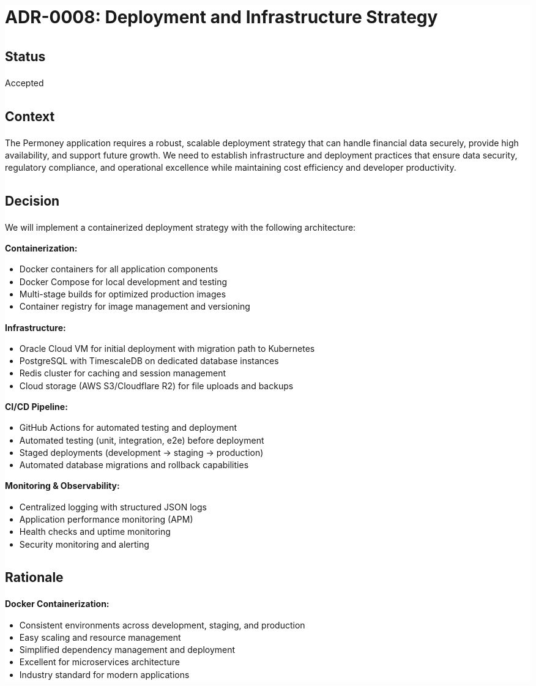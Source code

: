 # ADR-0008: Deployment and Infrastructure Strategy

## Status

Accepted

## Context

The Permoney application requires a robust, scalable deployment strategy that can handle financial
data securely, provide high availability, and support future growth. We need to establish
infrastructure and deployment practices that ensure data security, regulatory compliance, and
operational excellence while maintaining cost efficiency and developer productivity.

## Decision

We will implement a containerized deployment strategy with the following architecture:

**Containerization:**

- Docker containers for all application components
- Docker Compose for local development and testing
- Multi-stage builds for optimized production images
- Container registry for image management and versioning

**Infrastructure:**

- Oracle Cloud VM for initial deployment with migration path to Kubernetes
- PostgreSQL with TimescaleDB on dedicated database instances
- Redis cluster for caching and session management
- Cloud storage (AWS S3/Cloudflare R2) for file uploads and backups

**CI/CD Pipeline:**

- GitHub Actions for automated testing and deployment
- Automated testing (unit, integration, e2e) before deployment
- Staged deployments (development → staging → production)
- Automated database migrations and rollback capabilities

**Monitoring & Observability:**

- Centralized logging with structured JSON logs
- Application performance monitoring (APM)
- Health checks and uptime monitoring
- Security monitoring and alerting

## Rationale

**Docker Containerization:**

- Consistent environments across development, staging, and production
- Easy scaling and resource management
- Simplified dependency management and deployment
- Excellent for microservices architecture
- Industry standard for modern applications
